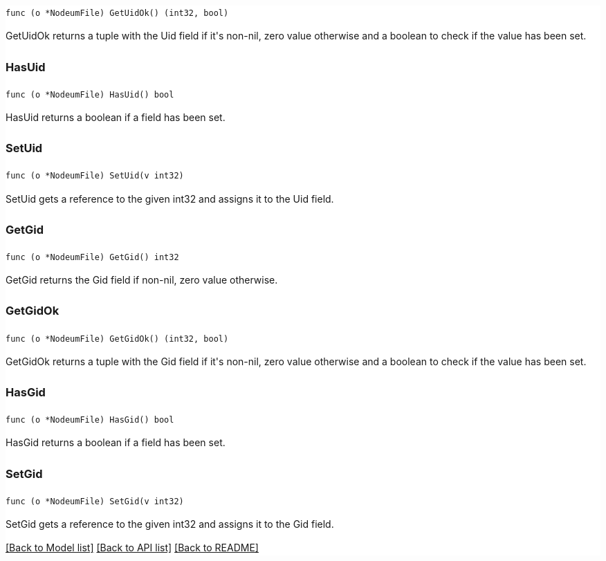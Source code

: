 `func (o *NodeumFile) GetUidOk() (int32, bool)`

GetUidOk returns a tuple with the Uid field if it's non-nil, zero value otherwise
and a boolean to check if the value has been set.

### HasUid

`func (o *NodeumFile) HasUid() bool`

HasUid returns a boolean if a field has been set.

### SetUid

`func (o *NodeumFile) SetUid(v int32)`

SetUid gets a reference to the given int32 and assigns it to the Uid field.

### GetGid

`func (o *NodeumFile) GetGid() int32`

GetGid returns the Gid field if non-nil, zero value otherwise.

### GetGidOk

`func (o *NodeumFile) GetGidOk() (int32, bool)`

GetGidOk returns a tuple with the Gid field if it's non-nil, zero value otherwise
and a boolean to check if the value has been set.

### HasGid

`func (o *NodeumFile) HasGid() bool`

HasGid returns a boolean if a field has been set.

### SetGid

`func (o *NodeumFile) SetGid(v int32)`

SetGid gets a reference to the given int32 and assigns it to the Gid field.


[[Back to Model list]](../README.md#documentation-for-models) [[Back to API list]](../README.md#documentation-for-api-endpoints) [[Back to README]](../README.md)



